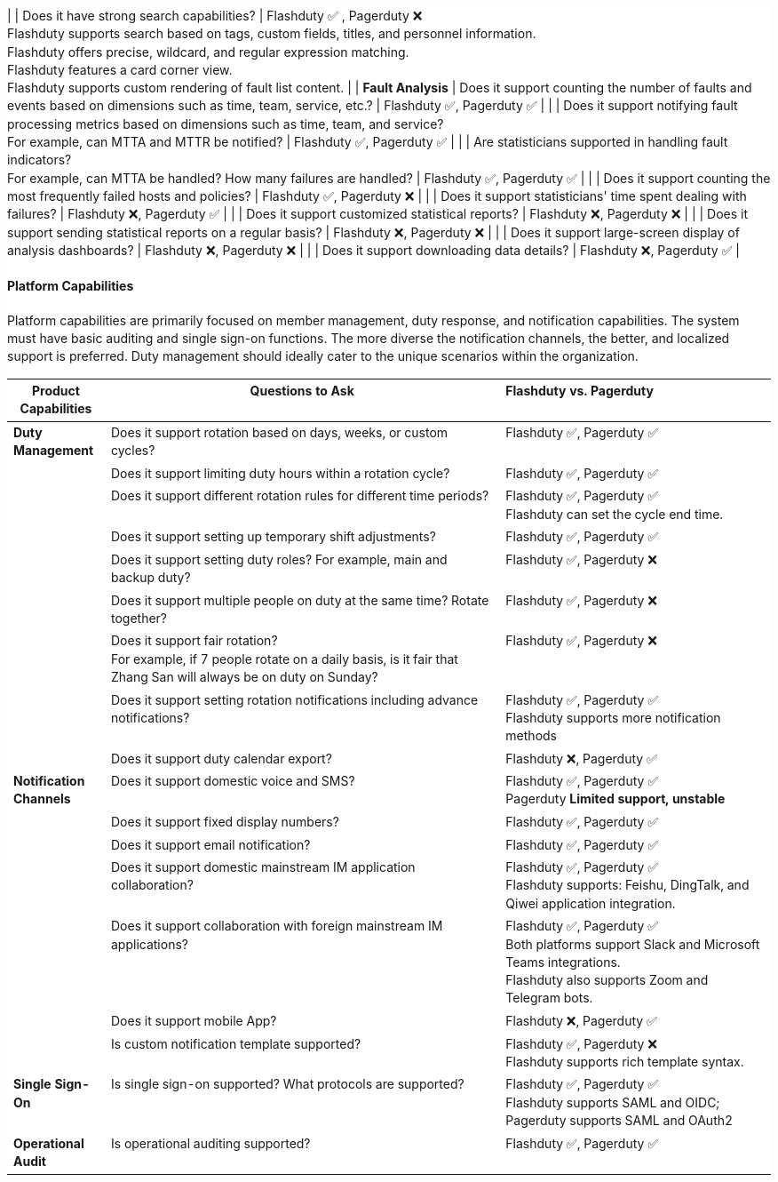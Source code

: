 |  |  Does it have strong search capabilities?  |  Flashduty ✅ , Pagerduty ❌<br> Flashduty supports search based on tags, custom fields, titles, and personnel information.<br> Flashduty offers precise, wildcard, and regular expression matching.<br> Flashduty features a card corner view.<br> Flashduty supports custom rendering of fault list content. |
|  **Fault Analysis**  |  Does it support counting the number of faults and events based on dimensions such as time, team, service, etc.?  |  Flashduty ✅, Pagerduty ✅  |
|  |  Does it support notifying fault processing metrics based on dimensions such as time, team, and service?<br>For example, can MTTA and MTTR be notified?  |  Flashduty ✅, Pagerduty ✅  |
|  |  Are statisticians supported in handling fault indicators?<br>For example, can MTTA be handled? How many failures are handled?  |  Flashduty ✅, Pagerduty ✅  |
|  |  Does it support counting the most frequently failed hosts and policies?  |  Flashduty ✅, Pagerduty ❌  |
|  |  Does it support statisticians' time spent dealing with failures?  |  Flashduty ❌, Pagerduty ✅  |
|  |  Does it support customized statistical reports?  |  Flashduty ❌, Pagerduty ❌  |
|  |  Does it support sending statistical reports on a regular basis?  |  Flashduty ❌, Pagerduty ❌  |
|  |  Does it support large-screen display of analysis dashboards?  |  Flashduty ❌, Pagerduty ❌  |
|  |  Does it support downloading data details?  |  Flashduty ❌, Pagerduty ✅  |

#### Platform Capabilities

Platform capabilities are primarily focused on member management, duty response, and notification capabilities. The system must have basic auditing and single sign-on functions. The more diverse the notification channels, the better, and localized support is preferred. Duty management should ideally cater to the unique scenarios within the organization.

|  Product Capabilities  |  Questions to Ask  |  Flashduty vs. Pagerduty  |
| --- | --- | :--- |
|  **Duty Management**  |  Does it support rotation based on days, weeks, or custom cycles?  |  Flashduty ✅, Pagerduty ✅  |
|  |  Does it support limiting duty hours within a rotation cycle?  |  Flashduty ✅, Pagerduty ✅  |
|  |  Does it support different rotation rules for different time periods?  |  Flashduty ✅, Pagerduty ✅<br>Flashduty can set the cycle end time.  |
|  |  Does it support setting up temporary shift adjustments?  |  Flashduty ✅, Pagerduty ✅  |
|  |  Does it support setting duty roles? For example, main and backup duty?  |  Flashduty ✅, Pagerduty ❌  |
|  |  Does it support multiple people on duty at the same time? Rotate together?  |  Flashduty ✅, Pagerduty ❌  |
|  |  Does it support fair rotation?<br>For example, if 7 people rotate on a daily basis, is it fair that Zhang San will always be on duty on Sunday?  |  Flashduty ✅, Pagerduty ❌  |
|  |  Does it support setting rotation notifications including advance notifications?  |  Flashduty ✅, Pagerduty ✅<br>Flashduty supports more notification methods  |
|  |  Does it support duty calendar export?  |  Flashduty ❌, Pagerduty ✅  |
|  **Notification Channels**  |  Does it support domestic voice and SMS?  |  Flashduty ✅, Pagerduty ✅<br>Pagerduty **Limited support, unstable**|
|  |  Does it support fixed display numbers?  |  Flashduty ✅, Pagerduty ✅  |
|  |  Does it support email notification?  |  Flashduty ✅, Pagerduty ✅  |
|  |  Does it support domestic mainstream IM application collaboration? |  Flashduty ✅, Pagerduty ✅<br>Flashduty supports: Feishu, DingTalk, and Qiwei application integration.  |
|  |  Does it support collaboration with foreign mainstream IM applications? |  Flashduty ✅, Pagerduty ✅<br> Both platforms support Slack and Microsoft Teams integrations.<br> Flashduty also supports Zoom and Telegram bots.  |
|  |  Does it support mobile App?  |  Flashduty ❌, Pagerduty ✅  |
|  |  Is custom notification template supported?  |  Flashduty ✅, Pagerduty ❌<br>Flashduty supports rich template syntax.|
|  **Single Sign-On**  |  Is single sign-on supported? What protocols are supported?  |  Flashduty ✅, Pagerduty ✅<br> Flashduty supports SAML and OIDC;<br> Pagerduty supports SAML and OAuth2  |
|  **Operational Audit**  |  Is operational auditing supported?  |  Flashduty ✅, Pagerduty ✅  |
